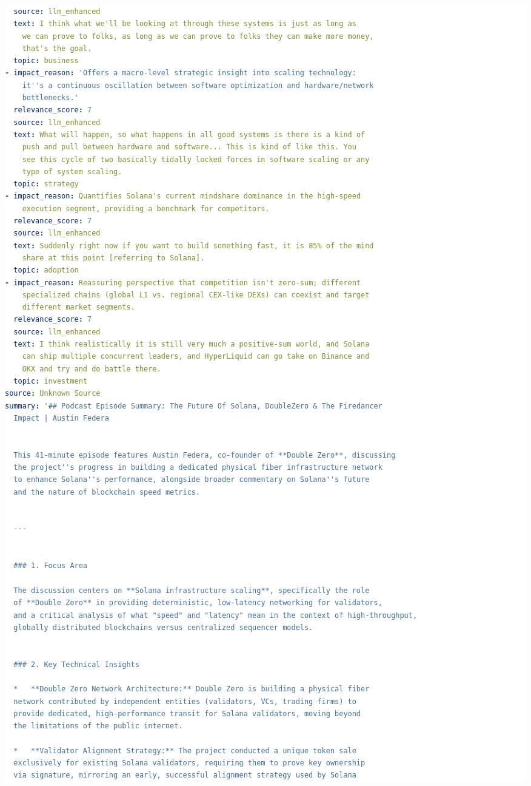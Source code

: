 ```yaml
  source: llm_enhanced
  text: I think what we'll be looking at through these systems is just as long as
    we can prove to folks, as long as we can prove to folks they can make more money,
    that's the goal.
  topic: business
- impact_reason: 'Offers a macro-level strategic insight into scaling technology:
    it''s a continuous oscillation between software optimization and hardware/network
    bottlenecks.'
  relevance_score: 7
  source: llm_enhanced
  text: What will happen, so what happens in all good systems is there is a kind of
    push and pull between hardware and software... This is kind of like this. You
    see this cycle of two basically tidally locked forces in software scaling or any
    type of system scaling.
  topic: strategy
- impact_reason: Quantifies Solana's current mindshare dominance in the high-speed
    execution segment, providing a benchmark for competitors.
  relevance_score: 7
  source: llm_enhanced
  text: Suddenly right now if you want to build something fast, it is 85% of the mind
    share at this point [referring to Solana].
  topic: adoption
- impact_reason: Reassuring perspective that competition isn't zero-sum; different
    specialized chains (global L1 vs. regional CEX-like DEXs) can coexist and target
    different market segments.
  relevance_score: 7
  source: llm_enhanced
  text: I think realistically it is still very much a positive-sum world, and Solana
    can ship multiple concurrent leaders, and HyperLiquid can go take on Binance and
    OKX and try and do battle there.
  topic: investment
source: Unknown Source
summary: '## Podcast Episode Summary: The Future Of Solana, DoubleZero & The Firedancer
  Impact | Austin Federa


  This 41-minute episode features Austin Federa, co-founder of **Double Zero**, discussing
  the project''s progress in building a dedicated physical fiber infrastructure network
  to enhance Solana''s performance, alongside broader commentary on Solana''s future
  and the nature of blockchain speed metrics.


  ---


  ### 1. Focus Area

  The discussion centers on **Solana infrastructure scaling**, specifically the role
  of **Double Zero** in providing deterministic, low-latency networking for validators,
  and a critical analysis of what "speed" and "latency" mean in the context of high-throughput,
  globally distributed blockchains versus centralized sequencer models.


  ### 2. Key Technical Insights

  *   **Double Zero Network Architecture:** Double Zero is building a physical fiber
  network contributed by independent entities (validators, VCs, trading firms) to
  provide dedicated, high-performance transit for Solana validators, moving beyond
  the limitations of the public internet.

  *   **Validator Alignment Strategy:** The project conducted a unique token sale
  exclusively for existing Solana validators, requiring them to prove key ownership
  via signature, mirroring an early, successful alignment strategy used by Solana
```